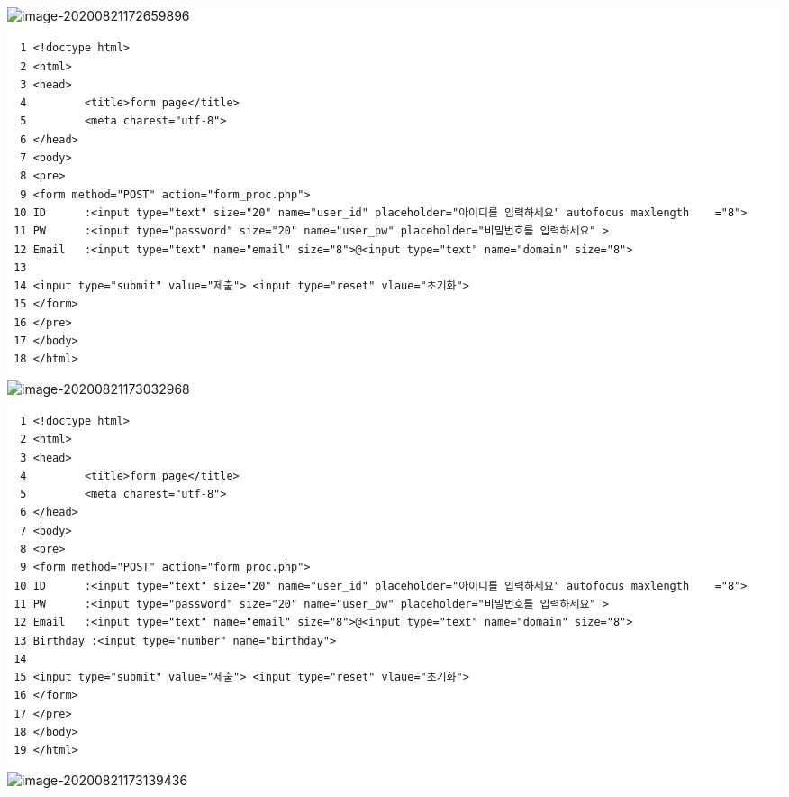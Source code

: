 ![image-20200821172659896](C:\Users\user1\AppData\Roaming\Typora\typora-user-images\image-20200821172659896.png)

```
  1 <!doctype html>
  2 <html>
  3 <head>
  4         <title>form page</title>
  5         <meta charest="utf-8">
  6 </head>
  7 <body>
  8 <pre>
  9 <form method="POST" action="form_proc.php">
 10 ID      :<input type="text" size="20" name="user_id" placeholder="아이디를 입력하세요" autofocus maxlength    ="8">
 11 PW      :<input type="password" size="20" name="user_pw" placeholder="비밀번호를 입력하세요" >
 12 Email   :<input type="text" name="email" size="8">@<input type="text" name="domain" size="8">
 13 
 14 <input type="submit" value="제출"> <input type="reset" vlaue="초기화">
 15 </form>
 16 </pre>  
 17 </body>
 18 </html>

```

![image-20200821173032968](C:\Users\user1\AppData\Roaming\Typora\typora-user-images\image-20200821173032968.png)

```
  1 <!doctype html>
  2 <html>
  3 <head>
  4         <title>form page</title>
  5         <meta charest="utf-8">
  6 </head>
  7 <body>
  8 <pre>
  9 <form method="POST" action="form_proc.php">
 10 ID      :<input type="text" size="20" name="user_id" placeholder="아이디를 입력하세요" autofocus maxlength    ="8">
 11 PW      :<input type="password" size="20" name="user_pw" placeholder="비밀번호를 입력하세요" >
 12 Email   :<input type="text" name="email" size="8">@<input type="text" name="domain" size="8">
 13 Birthday :<input type="number" name="birthday">
 14 
 15 <input type="submit" value="제출"> <input type="reset" vlaue="초기화">
 16 </form>
 17 </pre>  
 18 </body>
 19 </html>
```

![image-20200821173139436](C:\Users\user1\AppData\Roaming\Typora\typora-user-images\image-20200821173139436.png)
